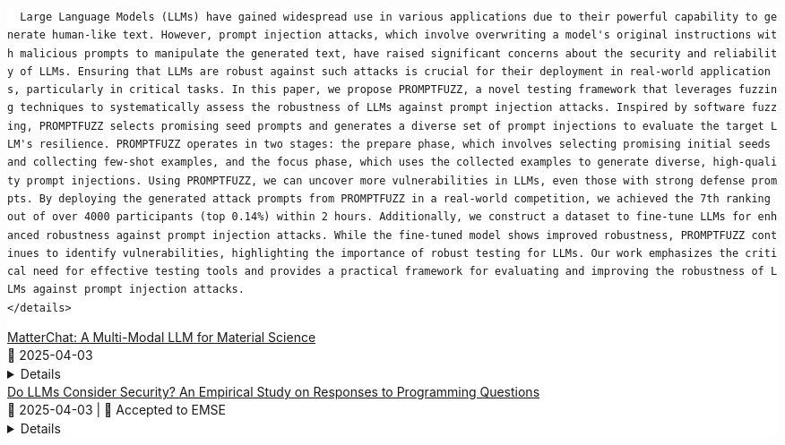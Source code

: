       Large Language Models (LLMs) have gained widespread use in various applications due to their powerful capability to generate human-like text. However, prompt injection attacks, which involve overwriting a model's original instructions with malicious prompts to manipulate the generated text, have raised significant concerns about the security and reliability of LLMs. Ensuring that LLMs are robust against such attacks is crucial for their deployment in real-world applications, particularly in critical tasks. In this paper, we propose PROMPTFUZZ, a novel testing framework that leverages fuzzing techniques to systematically assess the robustness of LLMs against prompt injection attacks. Inspired by software fuzzing, PROMPTFUZZ selects promising seed prompts and generates a diverse set of prompt injections to evaluate the target LLM's resilience. PROMPTFUZZ operates in two stages: the prepare phase, which involves selecting promising initial seeds and collecting few-shot examples, and the focus phase, which uses the collected examples to generate diverse, high-quality prompt injections. Using PROMPTFUZZ, we can uncover more vulnerabilities in LLMs, even those with strong defense prompts. By deploying the generated attack prompts from PROMPTFUZZ in a real-world competition, we achieved the 7th ranking out of over 4000 participants (top 0.14%) within 2 hours. Additionally, we construct a dataset to fine-tune LLMs for enhanced robustness against prompt injection attacks. While the fine-tuned model shows improved robustness, PROMPTFUZZ continues to identify vulnerabilities, highlighting the importance of robust testing for LLMs. Our work emphasizes the critical need for effective testing tools and provides a practical framework for evaluating and improving the robustness of LLMs against prompt injection attacks.
    </details>
</div>
<div class="paper-card">
    <div class="paper-title"><a href="http://arxiv.org/abs/2502.13107v2">MatterChat: A Multi-Modal LLM for Material Science</a></div>
    <div class="paper-meta">
      📅 2025-04-03
    </div>
    <details class="paper-abstract">
      Understanding and predicting the properties of inorganic materials is crucial for accelerating advancements in materials science and driving applications in energy, electronics, and beyond. Integrating material structure data with language-based information through multi-modal large language models (LLMs) offers great potential to support these efforts by enhancing human-AI interaction. However, a key challenge lies in integrating atomic structures at full resolution into LLMs. In this work, we introduce MatterChat, a versatile structure-aware multi-modal LLM that unifies material structural data and textual inputs into a single cohesive model. MatterChat employs a bridging module to effectively align a pretrained machine learning interatomic potential with a pretrained LLM, reducing training costs and enhancing flexibility. Our results demonstrate that MatterChat significantly improves performance in material property prediction and human-AI interaction, surpassing general-purpose LLMs such as GPT-4. We also demonstrate its usefulness in applications such as more advanced scientific reasoning and step-by-step material synthesis.
    </details>
</div>
<div class="paper-card">
    <div class="paper-title"><a href="http://arxiv.org/abs/2502.14202v2">Do LLMs Consider Security? An Empirical Study on Responses to Programming Questions</a></div>
    <div class="paper-meta">
      📅 2025-04-03
      | 💬 Accepted to EMSE
    </div>
    <details class="paper-abstract">